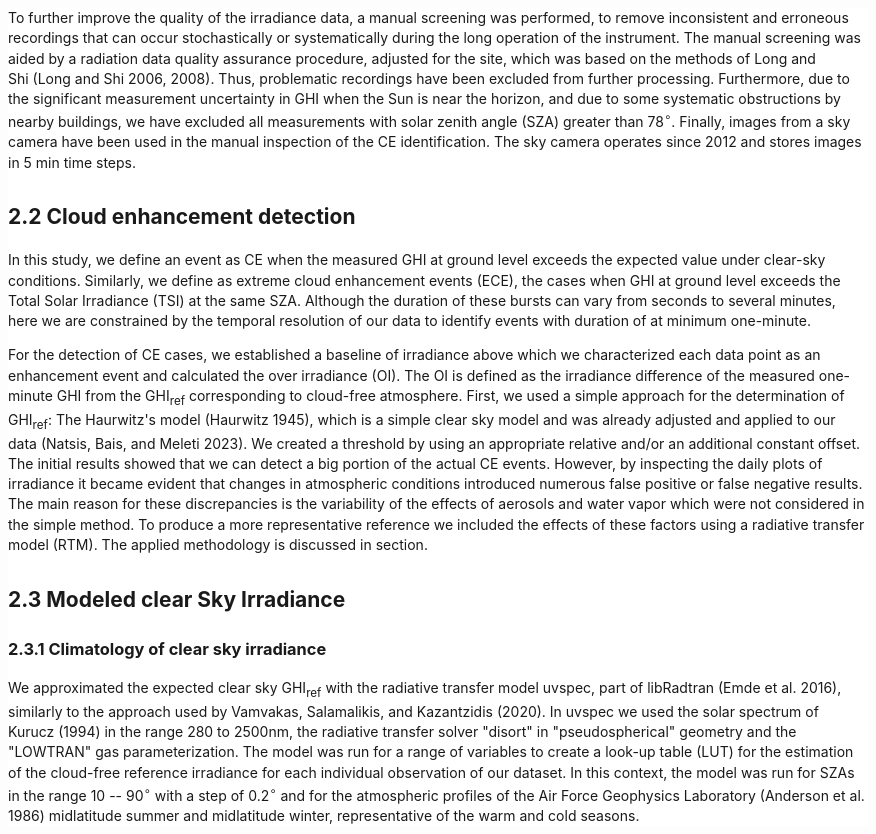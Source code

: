To further improve the quality of the irradiance data, a manual
screening was performed, to remove inconsistent and erroneous recordings
that can occur stochastically or systematically during the long
operation of the instrument. The manual screening was aided by a
radiation data quality assurance procedure, adjusted for the site, which
was based on the methods of Long and Shi (Long and Shi 2006, 2008).
Thus, problematic recordings have been excluded from further processing.
Furthermore, due to the significant measurement uncertainty in GHI when
the Sun is near the horizon, and due to some systematic obstructions by
nearby buildings, we have excluded all measurements with solar zenith
angle (SZA) greater than $78^{\circ}$. Finally, images from a sky camera
have been used in the manual inspection of the CE identification. The
sky camera operates since 2012 and stores images in 5 min time steps.

## 2.2 Cloud enhancement detection

In this study, we define an event as CE when the measured GHI at ground
level exceeds the expected value under clear-sky conditions. Similarly,
we define as extreme cloud enhancement events (ECE), the cases when GHI
at ground level exceeds the Total Solar Irradiance (TSI) at the same
SZA. Although the duration of these bursts can vary from seconds to
several minutes, here we are constrained by the temporal resolution of
our data to identify events with duration of at minimum one-minute.

For the detection of CE cases, we established a baseline of irradiance
above which we characterized each data point as an enhancement event and
calculated the over irradiance (OI). The OI is defined as the irradiance
difference of the measured one-minute GHI from the
$\text{GHI}_{\text{ref}}$ corresponding to cloud-free atmosphere. First,
we used a simple approach for the determination of
$\text{GHI}_{\text{ref}}$: The Haurwitz's model (Haurwitz 1945), which
is a simple clear sky model and was already adjusted and applied to our
data (Natsis, Bais, and Meleti 2023). We created a threshold by using an
appropriate relative and/or an additional constant offset. The initial
results showed that we can detect a big portion of the actual CE events.
However, by inspecting the daily plots of irradiance it became evident
that changes in atmospheric conditions introduced numerous false
positive or false negative results. The main reason for these
discrepancies is the variability of the effects of aerosols and water
vapor which were not considered in the simple method. To produce a more
representative reference we included the effects of these factors using
a radiative transfer model (RTM). The applied methodology is discussed
in section.

## 2.3 Modeled clear Sky Irradiance

### 2.3.1 Climatology of clear sky irradiance

We approximated the expected clear sky $\text{GHI}_{\text{ref}}$ with
the radiative transfer model uvspec, part of libRadtran (Emde et al.
2016), similarly to the approach used by Vamvakas, Salamalikis, and
Kazantzidis (2020). In uvspec we used the solar spectrum of Kurucz
(1994) in the range $280$ to $2500\text{nm}$, the radiative transfer
solver "disort" in "pseudospherical" geometry and the "LOWTRAN" gas
parameterization. The model was run for a range of variables to create a
look-up table (LUT) for the estimation of the cloud-free reference
irradiance for each individual observation of our dataset. In this
context, the model was run for SZAs in the range $10$ -- $90^{\circ}$
with a step of ${0.2}^{\circ}$ and for the atmospheric profiles of the
Air Force Geophysics Laboratory (Anderson et al. 1986) midlatitude
summer and midlatitude winter, representative of the warm and cold
seasons.
